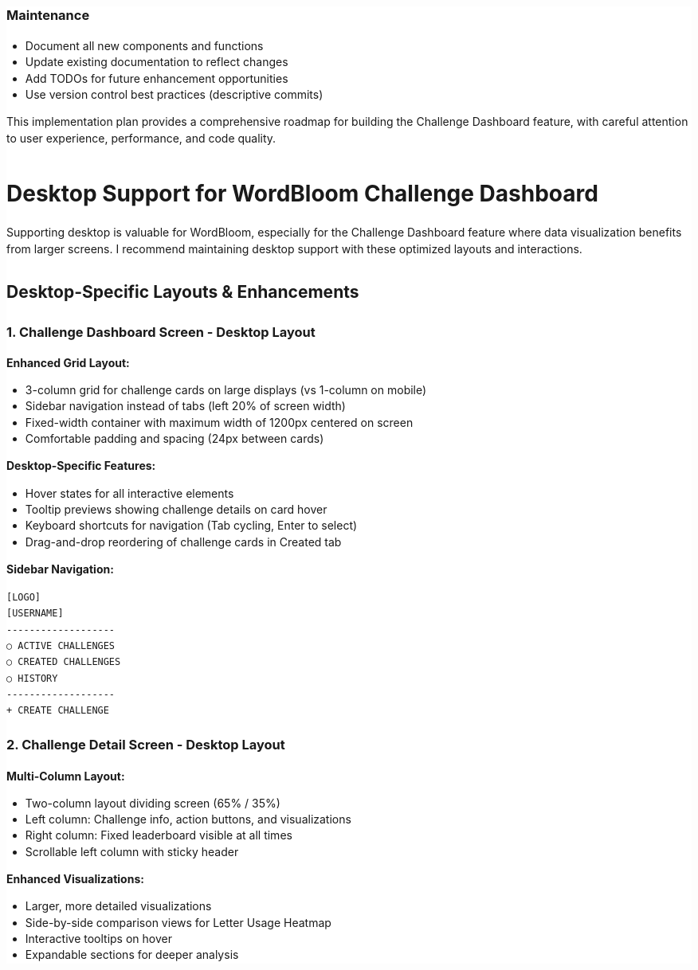 ### Maintenance
- Document all new components and functions
- Update existing documentation to reflect changes
- Add TODOs for future enhancement opportunities
- Use version control best practices (descriptive commits)

This implementation plan provides a comprehensive roadmap for building the Challenge Dashboard feature, with careful attention to user experience, performance, and code quality.

# Desktop Support for WordBloom Challenge Dashboard

Supporting desktop is valuable for WordBloom, especially for the Challenge Dashboard feature where data visualization benefits from larger screens. I recommend maintaining desktop support with these optimized layouts and interactions.

## Desktop-Specific Layouts & Enhancements

### 1. Challenge Dashboard Screen - Desktop Layout

**Enhanced Grid Layout:**
- 3-column grid for challenge cards on large displays (vs 1-column on mobile)
- Sidebar navigation instead of tabs (left 20% of screen width)
- Fixed-width container with maximum width of 1200px centered on screen
- Comfortable padding and spacing (24px between cards)

**Desktop-Specific Features:**
- Hover states for all interactive elements
- Tooltip previews showing challenge details on card hover
- Keyboard shortcuts for navigation (Tab cycling, Enter to select)
- Drag-and-drop reordering of challenge cards in Created tab

**Sidebar Navigation:**
```
[LOGO]
[USERNAME]
-------------------
○ ACTIVE CHALLENGES
○ CREATED CHALLENGES
○ HISTORY
-------------------
+ CREATE CHALLENGE
```

### 2. Challenge Detail Screen - Desktop Layout

**Multi-Column Layout:**
- Two-column layout dividing screen (65% / 35%)
- Left column: Challenge info, action buttons, and visualizations
- Right column: Fixed leaderboard visible at all times
- Scrollable left column with sticky header

**Enhanced Visualizations:**
- Larger, more detailed visualizations
- Side-by-side comparison views for Letter Usage Heatmap
- Interactive tooltips on hover
- Expandable sections for deeper analysis

